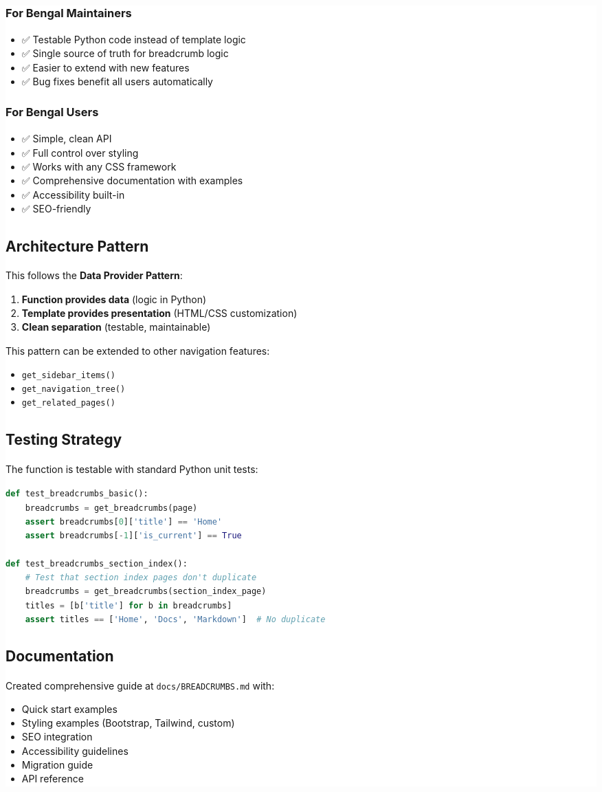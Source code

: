 ### For Bengal Maintainers
- ✅ Testable Python code instead of template logic
- ✅ Single source of truth for breadcrumb logic
- ✅ Easier to extend with new features
- ✅ Bug fixes benefit all users automatically

### For Bengal Users
- ✅ Simple, clean API
- ✅ Full control over styling
- ✅ Works with any CSS framework
- ✅ Comprehensive documentation with examples
- ✅ Accessibility built-in
- ✅ SEO-friendly

## Architecture Pattern

This follows the **Data Provider Pattern**:
1. **Function provides data** (logic in Python)
2. **Template provides presentation** (HTML/CSS customization)
3. **Clean separation** (testable, maintainable)

This pattern can be extended to other navigation features:
- `get_sidebar_items()`
- `get_navigation_tree()`
- `get_related_pages()`

## Testing Strategy

The function is testable with standard Python unit tests:

```python
def test_breadcrumbs_basic():
    breadcrumbs = get_breadcrumbs(page)
    assert breadcrumbs[0]['title'] == 'Home'
    assert breadcrumbs[-1]['is_current'] == True

def test_breadcrumbs_section_index():
    # Test that section index pages don't duplicate
    breadcrumbs = get_breadcrumbs(section_index_page)
    titles = [b['title'] for b in breadcrumbs]
    assert titles == ['Home', 'Docs', 'Markdown']  # No duplicate
```

## Documentation

Created comprehensive guide at `docs/BREADCRUMBS.md` with:
- Quick start examples
- Styling examples (Bootstrap, Tailwind, custom)
- SEO integration
- Accessibility guidelines
- Migration guide
- API reference
